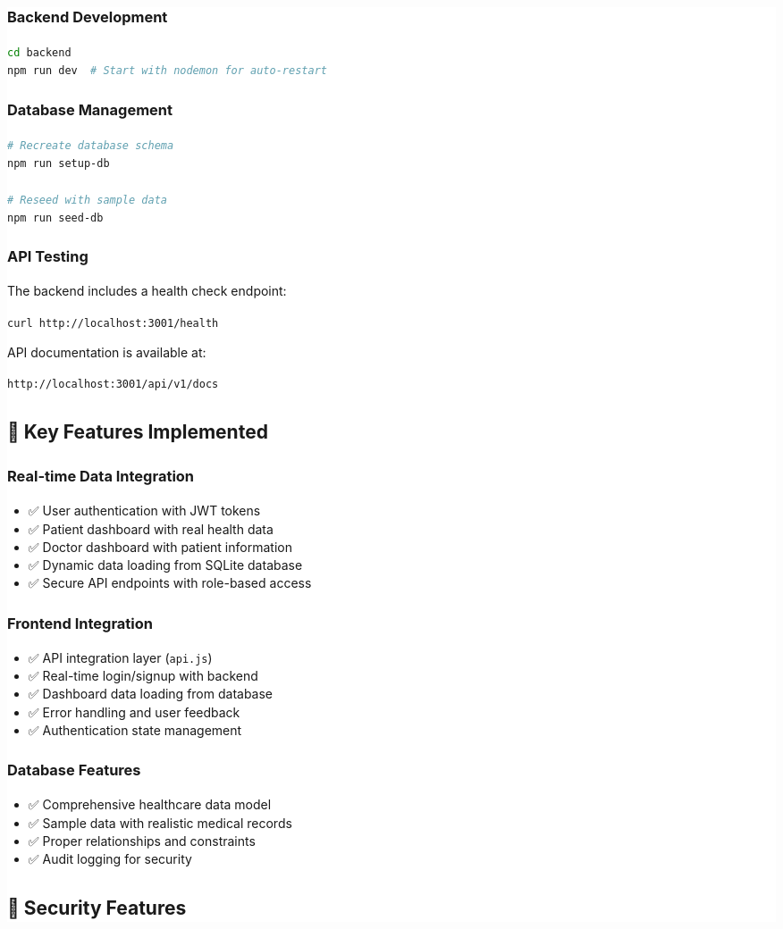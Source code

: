 ### Backend Development

```bash
cd backend
npm run dev  # Start with nodemon for auto-restart
```

### Database Management

```bash
# Recreate database schema
npm run setup-db

# Reseed with sample data
npm run seed-db
```

### API Testing

The backend includes a health check endpoint:
```bash
curl http://localhost:3001/health
```

API documentation is available at:
```
http://localhost:3001/api/v1/docs
```

## 🌟 Key Features Implemented

### Real-time Data Integration
- ✅ User authentication with JWT tokens
- ✅ Patient dashboard with real health data
- ✅ Doctor dashboard with patient information
- ✅ Dynamic data loading from SQLite database
- ✅ Secure API endpoints with role-based access

### Frontend Integration
- ✅ API integration layer (`api.js`)
- ✅ Real-time login/signup with backend
- ✅ Dashboard data loading from database
- ✅ Error handling and user feedback
- ✅ Authentication state management

### Database Features
- ✅ Comprehensive healthcare data model
- ✅ Sample data with realistic medical records
- ✅ Proper relationships and constraints
- ✅ Audit logging for security

## 🔐 Security Features
